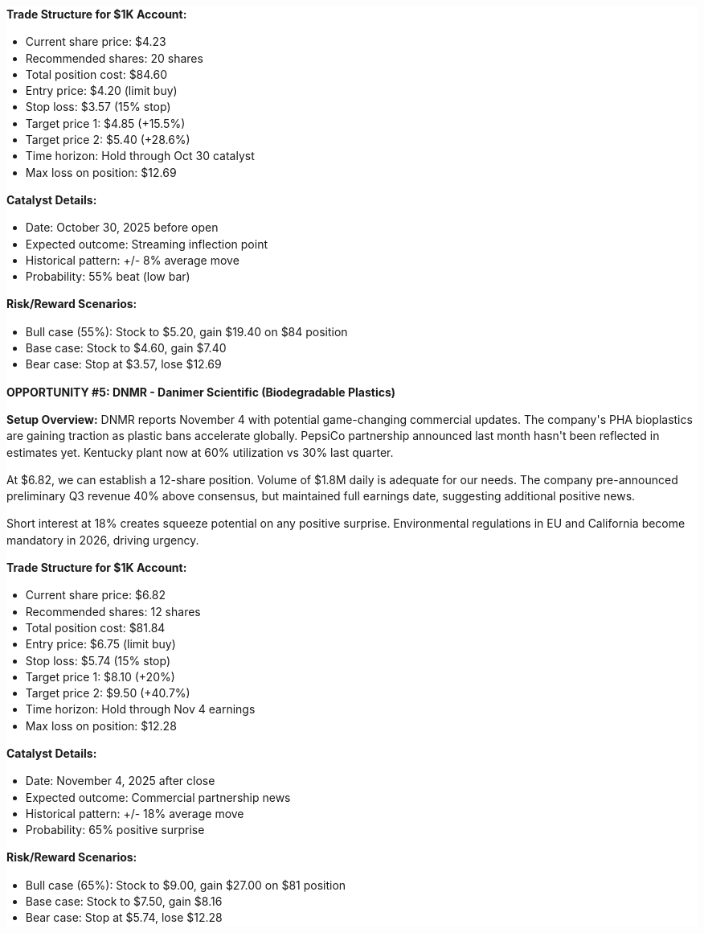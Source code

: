 **Trade Structure for $1K Account:**
- Current share price: $4.23
- Recommended shares: 20 shares
- Total position cost: $84.60
- Entry price: $4.20 (limit buy)
- Stop loss: $3.57 (15% stop)
- Target price 1: $4.85 (+15.5%)
- Target price 2: $5.40 (+28.6%)
- Time horizon: Hold through Oct 30 catalyst
- Max loss on position: $12.69

**Catalyst Details:**
- Date: October 30, 2025 before open
- Expected outcome: Streaming inflection point
- Historical pattern: +/- 8% average move
- Probability: 55% beat (low bar)

**Risk/Reward Scenarios:**
- Bull case (55%): Stock to $5.20, gain $19.40 on $84 position
- Base case: Stock to $4.60, gain $7.40
- Bear case: Stop at $3.57, lose $12.69

**OPPORTUNITY #5: DNMR - Danimer Scientific (Biodegradable Plastics)**

**Setup Overview:**
DNMR reports November 4 with potential game-changing commercial updates. The company's PHA bioplastics are gaining traction as plastic bans accelerate globally. PepsiCo partnership announced last month hasn't been reflected in estimates yet. Kentucky plant now at 60% utilization vs 30% last quarter.

At $6.82, we can establish a 12-share position. Volume of $1.8M daily is adequate for our needs. The company pre-announced preliminary Q3 revenue 40% above consensus, but maintained full earnings date, suggesting additional positive news.

Short interest at 18% creates squeeze potential on any positive surprise. Environmental regulations in EU and California become mandatory in 2026, driving urgency.

**Trade Structure for $1K Account:**
- Current share price: $6.82
- Recommended shares: 12 shares
- Total position cost: $81.84
- Entry price: $6.75 (limit buy)
- Stop loss: $5.74 (15% stop)
- Target price 1: $8.10 (+20%)
- Target price 2: $9.50 (+40.7%)
- Time horizon: Hold through Nov 4 earnings
- Max loss on position: $12.28

**Catalyst Details:**
- Date: November 4, 2025 after close
- Expected outcome: Commercial partnership news
- Historical pattern: +/- 18% average move
- Probability: 65% positive surprise

**Risk/Reward Scenarios:**
- Bull case (65%): Stock to $9.00, gain $27.00 on $81 position
- Base case: Stock to $7.50, gain $8.16
- Bear case: Stop at $5.74, lose $12.28

